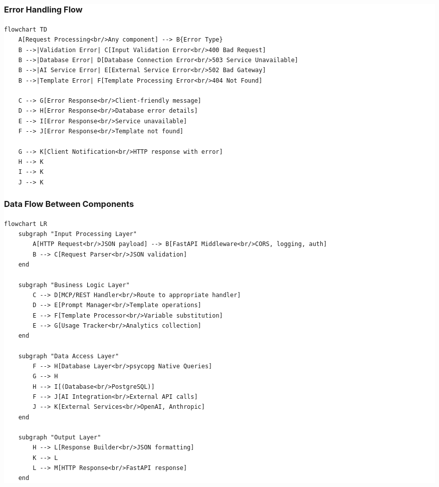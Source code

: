 ### Error Handling Flow

```mermaid
flowchart TD
    A[Request Processing<br/>Any component] --> B{Error Type}
    B -->|Validation Error| C[Input Validation Error<br/>400 Bad Request]
    B -->|Database Error| D[Database Connection Error<br/>503 Service Unavailable]
    B -->|AI Service Error| E[External Service Error<br/>502 Bad Gateway]
    B -->|Template Error| F[Template Processing Error<br/>404 Not Found]

    C --> G[Error Response<br/>Client-friendly message]
    D --> H[Error Response<br/>Database error details]
    E --> I[Error Response<br/>Service unavailable]
    F --> J[Error Response<br/>Template not found]

    G --> K[Client Notification<br/>HTTP response with error]
    H --> K
    I --> K
    J --> K
```

### Data Flow Between Components

```mermaid
flowchart LR
    subgraph "Input Processing Layer"
        A[HTTP Request<br/>JSON payload] --> B[FastAPI Middleware<br/>CORS, logging, auth]
        B --> C[Request Parser<br/>JSON validation]
    end

    subgraph "Business Logic Layer"
        C --> D[MCP/REST Handler<br/>Route to appropriate handler]
        D --> E[Prompt Manager<br/>Template operations]
        E --> F[Template Processor<br/>Variable substitution]
        E --> G[Usage Tracker<br/>Analytics collection]
    end

    subgraph "Data Access Layer"
        F --> H[Database Layer<br/>psycopg Native Queries]
        G --> H
        H --> I[(Database<br/>PostgreSQL)]
        F --> J[AI Integration<br/>External API calls]
        J --> K[External Services<br/>OpenAI, Anthropic]
    end

    subgraph "Output Layer"
        H --> L[Response Builder<br/>JSON formatting]
        K --> L
        L --> M[HTTP Response<br/>FastAPI response]
    end
```
